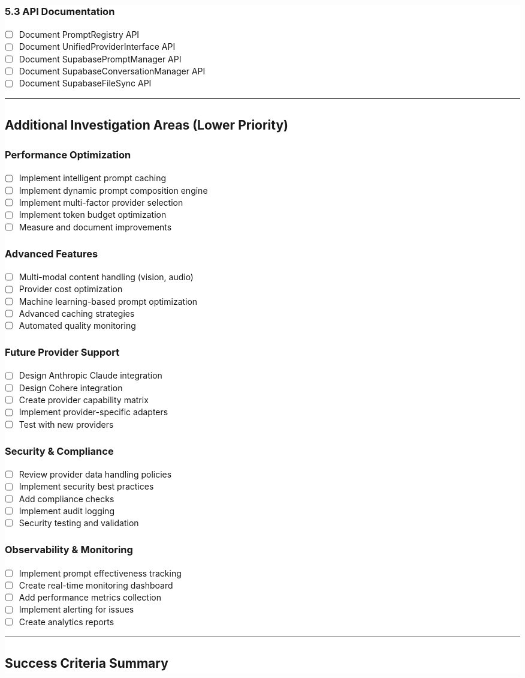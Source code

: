 ### 5.3 API Documentation
- [ ] Document PromptRegistry API
- [ ] Document UnifiedProviderInterface API
- [ ] Document SupabasePromptManager API
- [ ] Document SupabaseConversationManager API
- [ ] Document SupabaseFileSync API

---

## Additional Investigation Areas (Lower Priority)

### Performance Optimization
- [ ] Implement intelligent prompt caching
- [ ] Implement dynamic prompt composition engine
- [ ] Implement multi-factor provider selection
- [ ] Implement token budget optimization
- [ ] Measure and document improvements

### Advanced Features
- [ ] Multi-modal content handling (vision, audio)
- [ ] Provider cost optimization
- [ ] Machine learning-based prompt optimization
- [ ] Advanced caching strategies
- [ ] Automated quality monitoring

### Future Provider Support
- [ ] Design Anthropic Claude integration
- [ ] Design Cohere integration
- [ ] Create provider capability matrix
- [ ] Implement provider-specific adapters
- [ ] Test with new providers

### Security & Compliance
- [ ] Review provider data handling policies
- [ ] Implement security best practices
- [ ] Add compliance checks
- [ ] Implement audit logging
- [ ] Security testing and validation

### Observability & Monitoring
- [ ] Implement prompt effectiveness tracking
- [ ] Create real-time monitoring dashboard
- [ ] Add performance metrics collection
- [ ] Implement alerting for issues
- [ ] Create analytics reports

---

## Success Criteria Summary
